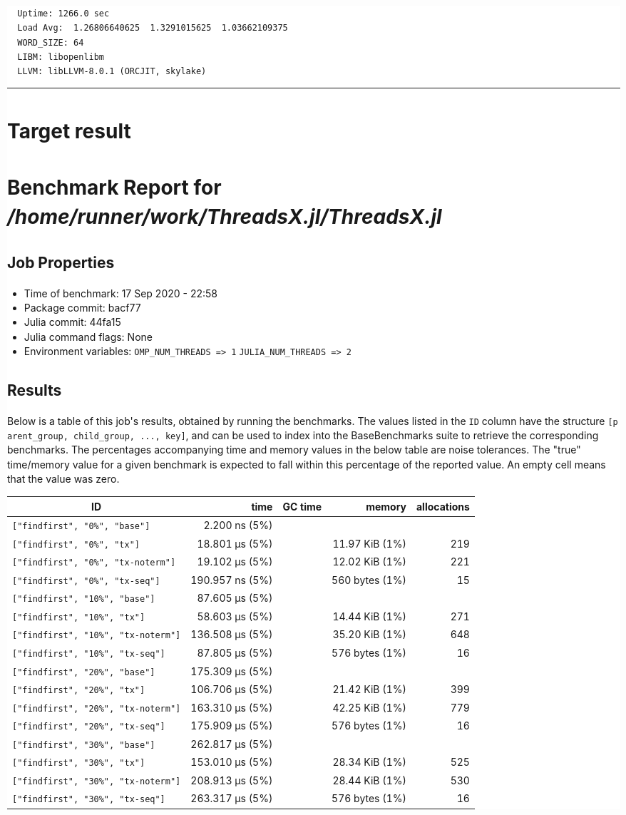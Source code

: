 ```
  Uptime: 1266.0 sec
  Load Avg:  1.26806640625  1.3291015625  1.03662109375
  WORD_SIZE: 64
  LIBM: libopenlibm
  LLVM: libLLVM-8.0.1 (ORCJIT, skylake)
```

---
# Target result
# Benchmark Report for */home/runner/work/ThreadsX.jl/ThreadsX.jl*

## Job Properties
* Time of benchmark: 17 Sep 2020 - 22:58
* Package commit: bacf77
* Julia commit: 44fa15
* Julia command flags: None
* Environment variables: `OMP_NUM_THREADS => 1` `JULIA_NUM_THREADS => 2`

## Results
Below is a table of this job's results, obtained by running the benchmarks.
The values listed in the `ID` column have the structure `[parent_group, child_group, ..., key]`, and can be used to
index into the BaseBenchmarks suite to retrieve the corresponding benchmarks.
The percentages accompanying time and memory values in the below table are noise tolerances. The "true"
time/memory value for a given benchmark is expected to fall within this percentage of the reported value.
An empty cell means that the value was zero.

| ID                                                                 | time            | GC time   | memory          | allocations |
|--------------------------------------------------------------------|----------------:|----------:|----------------:|------------:|
| `["findfirst", "0%", "base"]`                                      |   2.200 ns (5%) |           |                 |             |
| `["findfirst", "0%", "tx"]`                                        |  18.801 μs (5%) |           |  11.97 KiB (1%) |         219 |
| `["findfirst", "0%", "tx-noterm"]`                                 |  19.102 μs (5%) |           |  12.02 KiB (1%) |         221 |
| `["findfirst", "0%", "tx-seq"]`                                    | 190.957 ns (5%) |           |  560 bytes (1%) |          15 |
| `["findfirst", "10%", "base"]`                                     |  87.605 μs (5%) |           |                 |             |
| `["findfirst", "10%", "tx"]`                                       |  58.603 μs (5%) |           |  14.44 KiB (1%) |         271 |
| `["findfirst", "10%", "tx-noterm"]`                                | 136.508 μs (5%) |           |  35.20 KiB (1%) |         648 |
| `["findfirst", "10%", "tx-seq"]`                                   |  87.805 μs (5%) |           |  576 bytes (1%) |          16 |
| `["findfirst", "20%", "base"]`                                     | 175.309 μs (5%) |           |                 |             |
| `["findfirst", "20%", "tx"]`                                       | 106.706 μs (5%) |           |  21.42 KiB (1%) |         399 |
| `["findfirst", "20%", "tx-noterm"]`                                | 163.310 μs (5%) |           |  42.25 KiB (1%) |         779 |
| `["findfirst", "20%", "tx-seq"]`                                   | 175.909 μs (5%) |           |  576 bytes (1%) |          16 |
| `["findfirst", "30%", "base"]`                                     | 262.817 μs (5%) |           |                 |             |
| `["findfirst", "30%", "tx"]`                                       | 153.010 μs (5%) |           |  28.34 KiB (1%) |         525 |
| `["findfirst", "30%", "tx-noterm"]`                                | 208.913 μs (5%) |           |  28.44 KiB (1%) |         530 |
| `["findfirst", "30%", "tx-seq"]`                                   | 263.317 μs (5%) |           |  576 bytes (1%) |          16 |